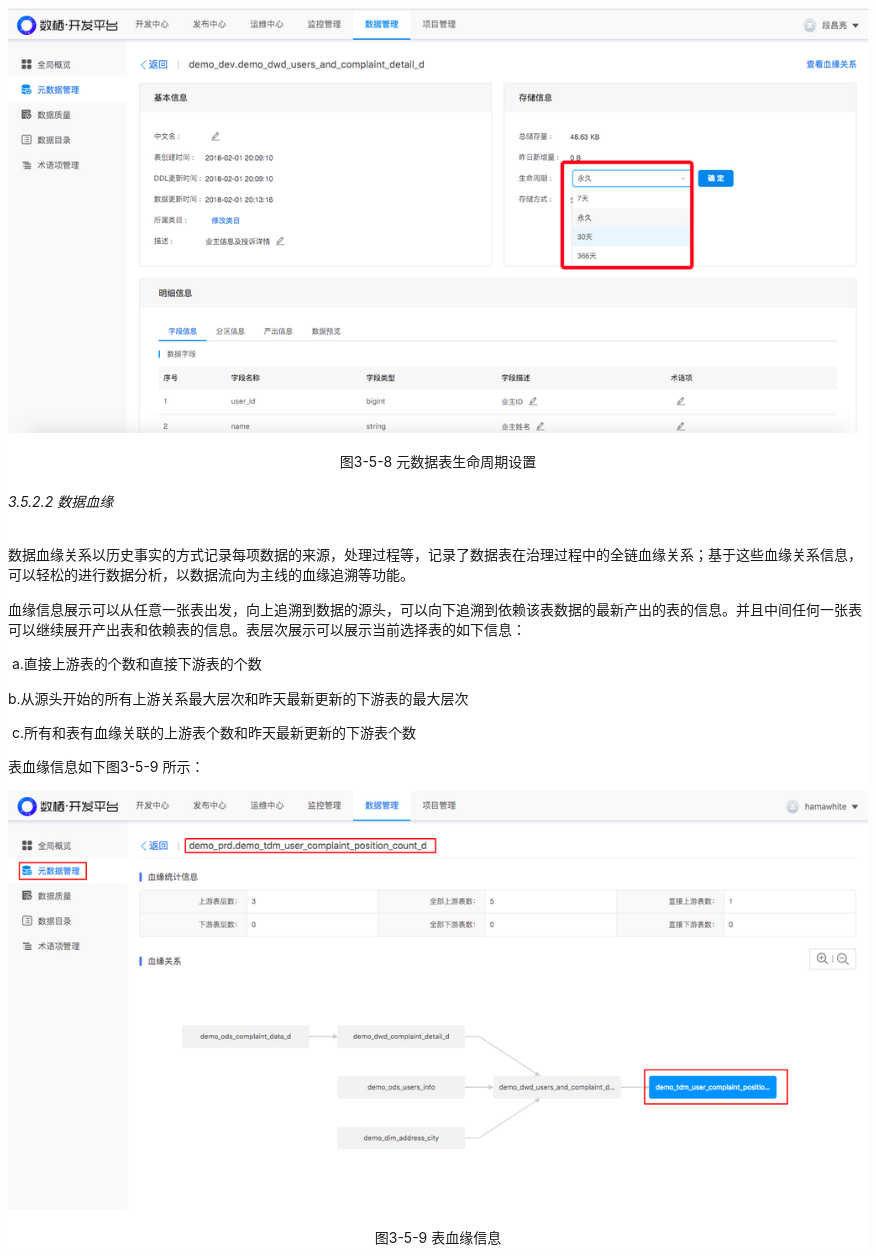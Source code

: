 <img src="images/生命周期b.png" style="zoom:100%"/><center>图3-5-8 元数据表生命周期设置</center>

###### 3.5.2.2 数据血缘

数据血缘关系以历史事实的方式记录每项数据的来源，处理过程等，记录了数据表在治理过程中的全链血缘关系；基于这些血缘关系信息，可以轻松的进行数据分析，以数据流向为主线的血缘追溯等功能。

血缘信息展示可以从任意一张表出发，向上追溯到数据的源头，可以向下追溯到依赖该表数据的最新产出的表的信息。并且中间任何一张表可以继续展开产出表和依赖表的信息。表层次展示可以展示当前选择表的如下信息：

​	a.直接上游表的个数和直接下游表的个数

​	b.从源头开始的所有上游关系最大层次和昨天最新更新的下游表的最大层次

​	c.所有和表有血缘关联的上游表个数和昨天最新更新的下游表个数

表血缘信息如下图3-5-9 所示：

<img src="images/数据血缘信息_a_mg.png" style="zoom:100%"/><center>图3-5-9 表血缘信息</center>

